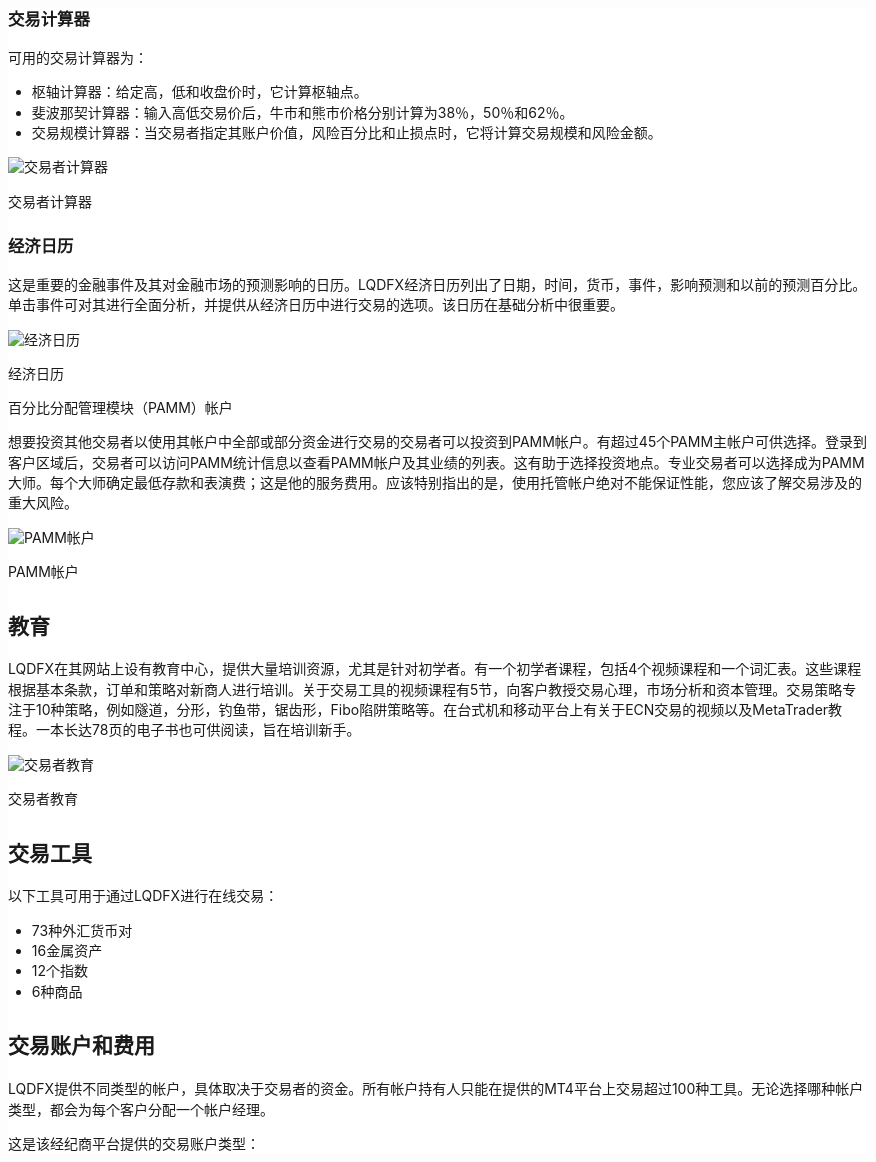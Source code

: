 ### 交易计算器

可用的交易计算器为：

- 枢轴计算器：给定高，低和收盘价时，它计算枢轴点。
- 斐波那契计算器：输入高低交易价后，牛市和熊市价格分别计算为38％，50％和62％。
- 交易规模计算器：当交易者指定其账户价值，风险百分比和止损点时，它将计算交易规模和风险金额。

![交易者计算器](https://cdn.fendou.la/funstoutiao/2020/11/LQDFX-Review-Traders-Calculators-1024x216.png "交易者计算器")

交易者计算器

### 经济日历

这是重要的金融事件及其对金融市场的预测影响的日历。LQDFX经济日历列出了日期，时间，货币，事件，影响预测和以前的预测百分比。单击事件可对其进行全面分析，并提供从经济日历中进行交易的选项。该日历在基础分析中很重要。

![经济日历](https://cdn.fendou.la/funstoutiao/2020/11/LQDFX-Review-Economic-Calendar-1024x557.png "经济日历")

经济日历

百分比分配管理模块（PAMM）帐户

想要投资其他交易者以使用其帐户中全部或部分资金进行交易的交易者可以投资到PAMM帐户。有超过45个PAMM主帐户可供选择。登录到客户区域后，交易者可以访问PAMM统计信息以查看PAMM帐户及其业绩的列表。这有助于选择投资地点。专业交易者可以选择成为PAMM大师。每个大师确定最低存款和表演费；这是他的服务费用。应该特别指出的是，使用托管帐户绝对不能保证性能，您应该了解交易涉及的重大风险。

![PAMM帐户](https://cdn.fendou.la/funstoutiao/2020/11/LQDFX-Review-PAMM-Accounts-1024x481.png "PAMM帐户")

PAMM帐户

## 教育

LQDFX在其网站上设有教育中心，提供大量培训资源，尤其是针对初学者。有一个初学者课程，包括4个视频课程和一个词汇表。这些课程根据基本条款，订单和策略对新商人进行培训。关于交易工具的视频课程有5节，向客户教授交易心理，市场分析和资本管理。交易策略专注于10种策略，例如隧道，分形，钓鱼带，锯齿形，Fibo陷阱策略等。在台式机和移动平台上有关于ECN交易的视频以及MetaTrader教程。一本长达78页的电子书也可供阅读，旨在培训新手。

![交易者教育](https://cdn.fendou.la/funstoutiao/2020/11/LQDFX-Review-Traders-Education.png "交易者教育")

交易者教育

## 交易工具

以下工具可用于通过LQDFX进行在线交易：

- 73种外汇货币对
- 16金属资产
- 12个指数
- 6种商品

## 交易账户和费用

LQDFX提供不同类型的帐户，具体取决于交易者的资金。所有帐户持有人只能在提供的MT4平台上交易超过100种工具。无论选择哪种帐户类型，都会为每个客户分配一个帐户经理。

这是该经纪商平台提供的交易账户类型：
